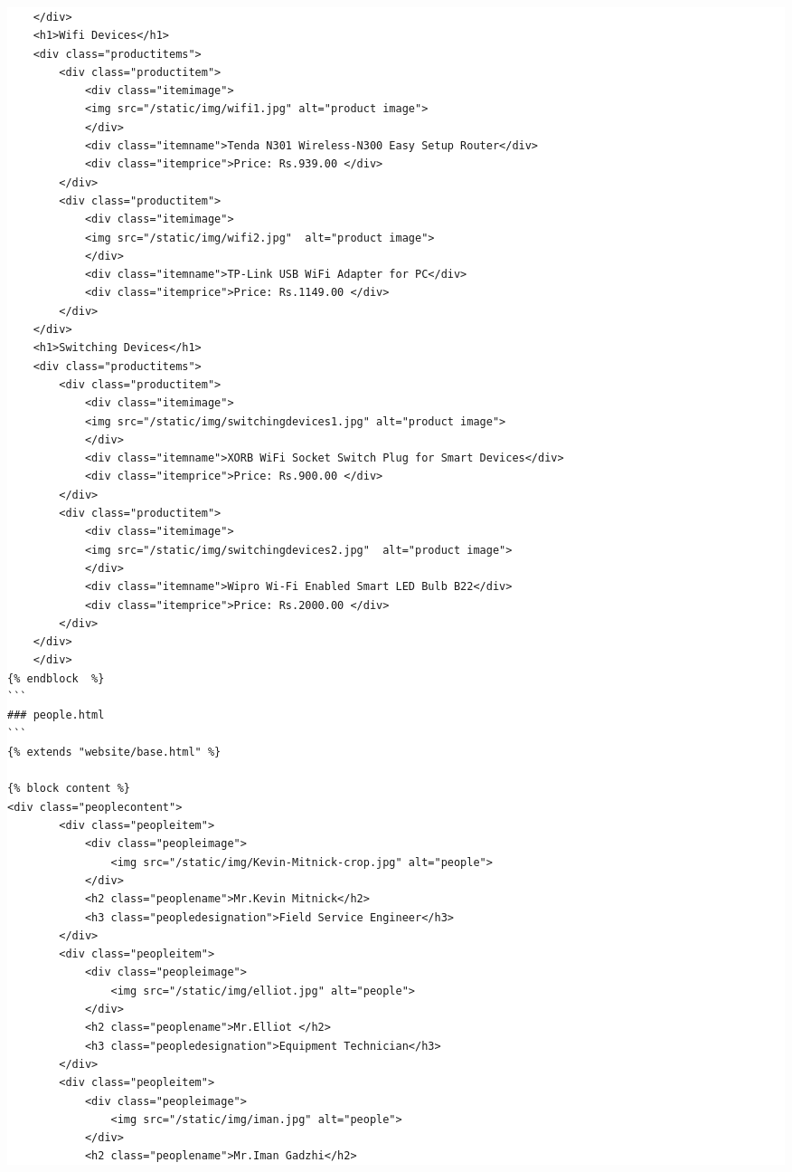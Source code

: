 `````````````````````````````````````````# Web Design for a Software Product Company
    </div>
    <h1>Wifi Devices</h1>
    <div class="productitems">
        <div class="productitem"> 
            <div class="itemimage">
            <img src="/static/img/wifi1.jpg" alt="product image">
            </div>
            <div class="itemname">Tenda N301 Wireless-N300 Easy Setup Router</div>
            <div class="itemprice">Price: Rs.939.00 </div>
        </div>
        <div class="productitem"> 
            <div class="itemimage">
            <img src="/static/img/wifi2.jpg"  alt="product image">
            </div>
            <div class="itemname">TP-Link USB WiFi Adapter for PC</div>
            <div class="itemprice">Price: Rs.1149.00 </div>
        </div>
    </div>
    <h1>Switching Devices</h1>
    <div class="productitems">
        <div class="productitem"> 
            <div class="itemimage">
            <img src="/static/img/switchingdevices1.jpg" alt="product image">
            </div>
            <div class="itemname">XORB WiFi Socket Switch Plug for Smart Devices</div>
            <div class="itemprice">Price: Rs.900.00 </div>
        </div>
        <div class="productitem"> 
            <div class="itemimage">
            <img src="/static/img/switchingdevices2.jpg"  alt="product image">
            </div>
            <div class="itemname">Wipro Wi-Fi Enabled Smart LED Bulb B22</div>
            <div class="itemprice">Price: Rs.2000.00 </div>
        </div>
    </div>
    </div>
{% endblock  %}
```
### people.html
```
{% extends "website/base.html" %}

{% block content %}
<div class="peoplecontent">
        <div class="peopleitem"> 
            <div class="peopleimage">
                <img src="/static/img/Kevin-Mitnick-crop.jpg" alt="people">
            </div>
            <h2 class="peoplename">Mr.Kevin Mitnick</h2>
            <h3 class="peopledesignation">Field Service Engineer</h3>
        </div>
        <div class="peopleitem"> 
            <div class="peopleimage">
                <img src="/static/img/elliot.jpg" alt="people">
            </div>
            <h2 class="peoplename">Mr.Elliot </h2>
            <h3 class="peopledesignation">Equipment Technician</h3>
        </div>
        <div class="peopleitem"> 
            <div class="peopleimage">
                <img src="/static/img/iman.jpg" alt="people">
            </div>
            <h2 class="peoplename">Mr.Iman Gadzhi</h2>
`````````````````````````````````````````